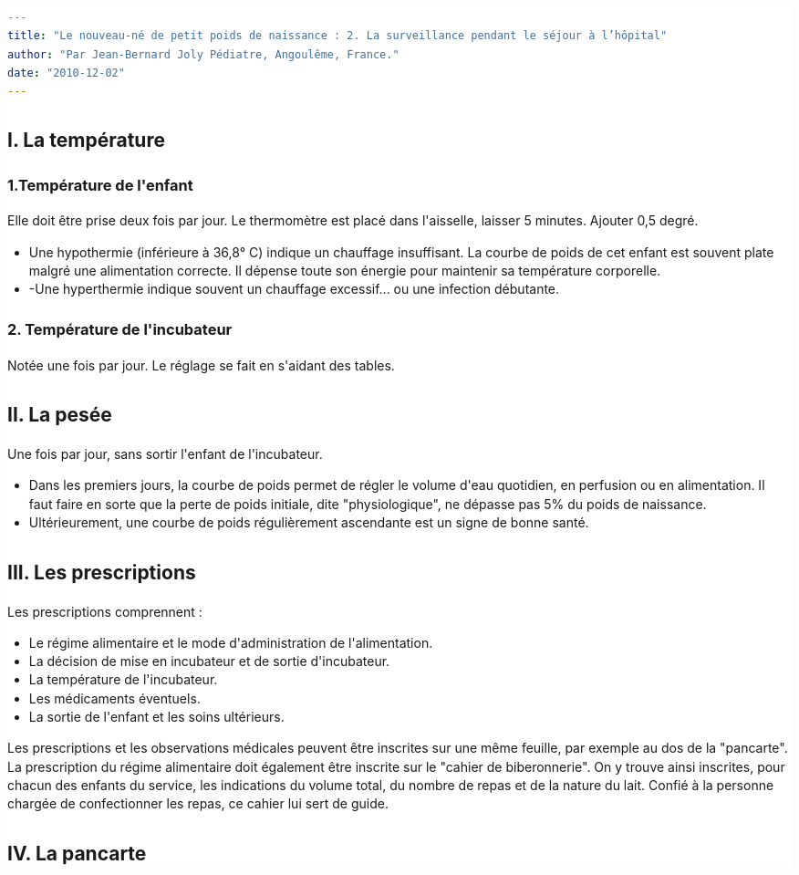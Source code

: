 ```yaml
---
title: "Le nouveau-né de petit poids de naissance : 2. La surveillance pendant le séjour à l’hôpital"
author: "Par Jean-Bernard Joly Pédiatre, Angoulême, France."
date: "2010-12-02"
---
```


## I. La température

### 1.Température de l'enfant

Elle doit être prise deux fois par jour. Le thermomètre est placé dans l'aisselle, laisser 5 minutes. Ajouter 0,5 degré.

*   Une hypothermie (inférieure à 36,8° C) indique un chauffage insuffisant. La courbe de poids de cet enfant est souvent plate malgré une alimentation correcte. Il dépense toute son énergie pour maintenir sa température corporelle.  
*   -Une hyperthermie indique souvent un chauffage excessif... ou une infection débutante.

### 2. Température de l'incubateur

Notée une fois par jour. Le réglage se fait en s'aidant des tables.

## II. La pesée

Une fois par jour, sans sortir l'enfant de l'incubateur.

*   Dans les premiers jours, la courbe de poids permet de régler le volume d'eau quotidien, en perfusion ou en alimentation. Il faut faire en sorte que la perte de poids initiale, dite "physiologique", ne dépasse pas 5% du poids de naissance.  
*   Ultérieurement, une courbe de poids régulièrement ascendante est un signe de bonne santé.

## III. Les prescriptions

Les prescriptions comprennent :

*   Le régime alimentaire et le mode d'administration de l'alimentation.  
*   La décision de mise en incubateur et de sortie d'incubateur.  
*   La température de l'incubateur.  
*   Les médicaments éventuels.  
*   La sortie de l'enfant et les soins ultérieurs.

Les prescriptions et les observations médicales peuvent être inscrites sur une même feuille, par exemple au dos de la "pancarte". La prescription du régime alimentaire doit également être inscrite sur le "cahier de biberonnerie". On y trouve ainsi inscrites, pour chacun des enfants du service, les indications du volume total, du nombre de repas et de la nature du lait. Confié à la personne chargée de confectionner les repas, ce cahier lui sert de guide.

## IV. La pancarte
